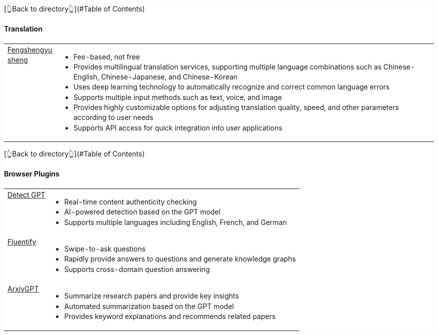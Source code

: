 [👆Back to directory👆](#Table of Contents)


<h4>Translation</h4>
<table>
    <tr>
        <td>
                <a href="https://fsys.app/">Fengshengyusheng</a>
        </td>
        <td>
            <ul style="list-style-type: disc;">
                <li>Fee-based, not free</li> 
                <li>Provides multilingual translation services, supporting multiple language combinations such as Chinese-English, Chinese-Japanese, and Chinese-Korean</li>
                <li>Uses deep learning technology to automatically recognize and correct common language errors</li>
                <li>Supports multiple input methods such as text, voice, and image</li>
                <li>Provides highly customizable options for adjusting translation quality, speed, and other parameters according to user needs</li>
                <li>Supports API access for quick integration into user applications</li>
            </ul>
        </td> 
    </tr>
</table>

[👆Back to directory👆](#Table of Contents)

<h4>Browser Plugins</h4>
<table>
    <tr>
        <td>
                <a href="https://www.thomas.io/detect-gpt">Detect GPT</a>
        </td>
        <td>
            <ul style="list-style-type: disc;">
                <li>Real-time content authenticity checking</li>
                <li>AI-powered detection based on the GPT model</li>
                <li>Supports multiple languages including English, French, and German</li>
            </ul>
        </td> 
    </tr>
    <tr>
        <td>
            <a href="https://www.fluentify.io/">Fluentify</a>
        </td>
        <td>
            <ul style="list-style-type: disc;">
                <li>Swipe-to-ask questions</li>
                <li>Rapidly provide answers to questions and generate knowledge graphs</li>
                <li>Supports cross-domain question answering</li>
            </ul>
        </td> 
    </tr>
    <tr>
        <td>
            <a href="https://chrome.google.com/webstore/detail/arxivgpt/fbbfpcjhnnklhmncjickdipdlhoddjoh?hl=en">ArxivGPT</a>
        </td>
        <td>
            <ul style="list-style-type: disc;">
                <li>Summarize research papers and provide key insights</li>
                <li>Automated summarization based on the GPT model</li>
                <li>Provides keyword explanations and recommends related papers</li>
            </ul>
        </td> 